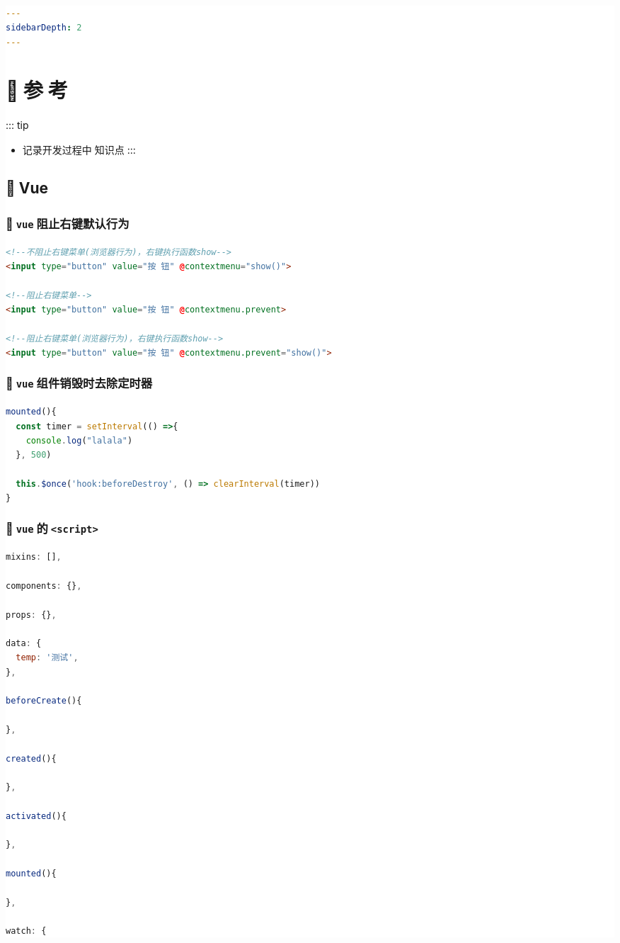 ```yaml
---
sidebarDepth: 2
---
```

# 📖 参 考
::: tip
- 记录开发过程中 知识点
:::
## 🎯 Vue
### 🎲 `vue` 阻止右键默认行为
```html
<!--不阻止右键菜单(浏览器行为)，右键执行函数show-->
<input type="button" value="按 钮" @contextmenu="show()">

<!--阻止右键菜单-->
<input type="button" value="按 钮" @contextmenu.prevent>

<!--阻止右键菜单(浏览器行为)，右键执行函数show-->
<input type="button" value="按 钮" @contextmenu.prevent="show()">
```
### 🎲 `vue` 组件销毁时去除定时器
```js
mounted(){
  const timer = setInterval(() =>{
    console.log("lalala")
  }, 500)

  this.$once('hook:beforeDestroy', () => clearInterval(timer))
}
```
### 🎲 `vue` 的 `<script>`
```js
mixins: [],

components: {},

props: {},

data: {
  temp: '测试',
},

beforeCreate(){

},

created(){

},

activated(){

},

mounted(){

},

watch: {
```